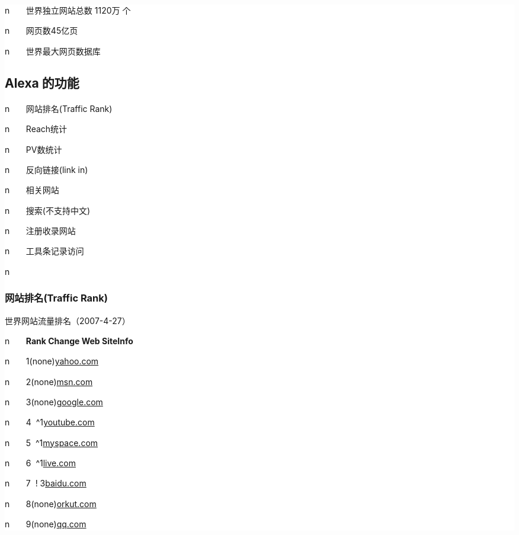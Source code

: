 
n       世界独立网站总数 1120万 个

n       网页数45亿页

n       世界最大网页数据库


## Alexa 的功能


n       网站排名(Traffic Rank)

n       Reach统计

n       PV数统计

n       反向链接(link in)

n       相关网站

n       搜索(不支持中文)

n       注册收录网站

n       工具条记录访问

n


### 网站排名(Traffic  Rank)


世界网站流量排名（2007-4-27）

n       **Rank Change Web SiteInfo**

n       1(none)[yahoo.com](http://www.yahoo.com/)[ ](http://www.alexa.com/data/details/traffic_details?url=http://www.yahoo.com)

n       2(none)[msn.com](http://www.msn.com/)[ ](http://www.alexa.com/data/details/traffic_details?url=http://www.msn.com)

n       3(none)[google.com](http://www.google.com/)[ ](http://www.alexa.com/data/details/traffic_details?url=http://www.google.com)

n       4  ^1[youtube.com](http://www.youtube.com/)[ ](http://www.alexa.com/data/details/traffic_details?url=http://www.youtube.com)

n       5  ^1[myspace.com](http://www.myspace.com/)[ ](http://www.alexa.com/data/details/traffic_details?url=http://www.myspace.com)

n       6  ^1[live.com](http://www.live.com/)[ ](http://www.alexa.com/data/details/traffic_details?url=http://www.live.com)

n       7  ! 3[baidu.com](http://www.baidu.com/)[ ](http://www.alexa.com/data/details/traffic_details?url=http://www.baidu.com)

n       8(none)[orkut.com](http://www.orkut.com/)[ ](http://www.alexa.com/data/details/traffic_details?url=http://www.orkut.com)

n       9(none)[qq.com](http://www.qq.com/)
